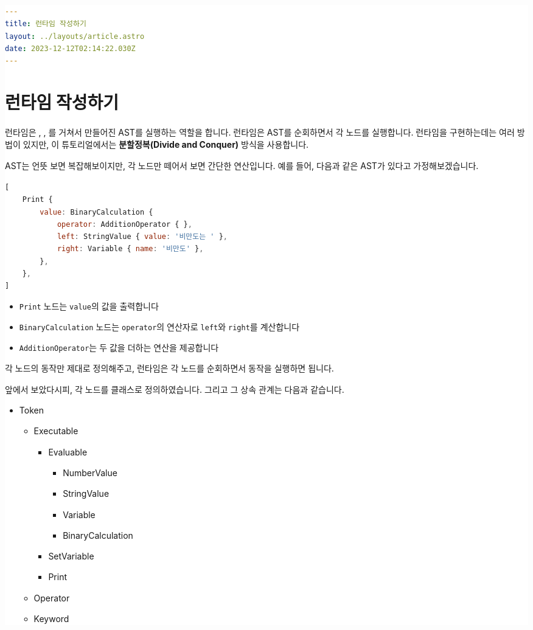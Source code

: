 ```yaml
---
title: 런타임 작성하기
layout: ../layouts/article.astro
date: 2023-12-12T02:14:22.030Z
---
```


# 런타임 작성하기

런타임은 [](토크나이저), [](렉서), [](파서)를 거쳐서 만들어진 AST를 실행하는 역할을 합니다. 런타임은 AST를 순회하면서 각 노드를 실행합니다. 런타임을 구현하는데는 여러 방법이 있지만, 이 튜토리얼에서는 **분할정복(Divide and Conquer)** 방식을 사용합니다.

AST는 언뜻 보면 복잡해보이지만, 각 노드만 떼어서 보면 간단한 연산입니다. 예를 들어, 다음과 같은 AST가 있다고 가정해보겠습니다.

```javascript
[
    Print {
        value: BinaryCalculation {
            operator: AdditionOperator { },
            left: StringValue { value: '비만도는 ' },
            right: Variable { name: '비만도' },
        },
    },
]
```

- `Print` 노드는 `value`의 값을 출력합니다

- `BinaryCalculation` 노드는 `operator`의 연산자로 `left`와 `right`를 계산합니다

- `AdditionOperator`는 두 값을 더하는 연산을 제공합니다

각 노드의 동작만 제대로 정의해주고, 런타임은 각 노드를 순회하면서 동작을 실행하면 됩니다.

앞에서 보았다시피, 각 노드를 클래스로 정의하였습니다. 그리고 그 상속 관계는 다음과 같습니다.

- Token

  - Executable

    - Evaluable

      - NumberValue

      - StringValue

      - Variable

      - BinaryCalculation

    - SetVariable

    - Print

  - Operator

  - Keyword
